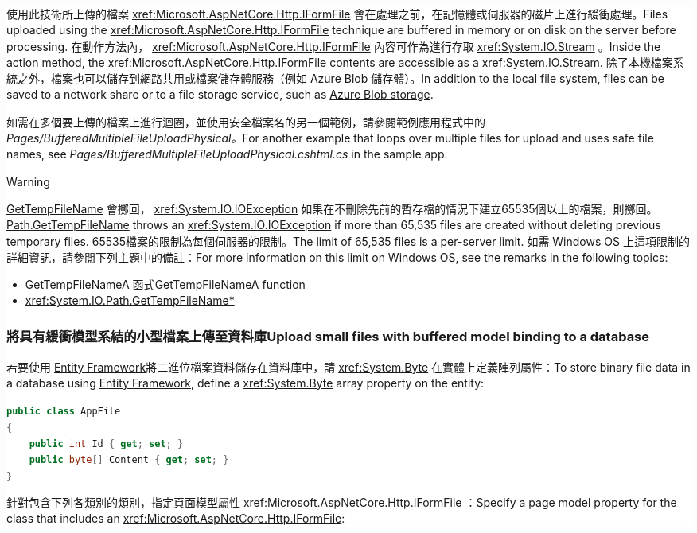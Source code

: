 <span data-ttu-id="e9835-212">使用此技術所上傳的檔案 <xref:Microsoft.AspNetCore.Http.IFormFile> 會在處理之前，在記憶體或伺服器的磁片上進行緩衝處理。</span><span class="sxs-lookup"><span data-stu-id="e9835-212">Files uploaded using the <xref:Microsoft.AspNetCore.Http.IFormFile> technique are buffered in memory or on disk on the server before processing.</span></span> <span data-ttu-id="e9835-213">在動作方法內， <xref:Microsoft.AspNetCore.Http.IFormFile> 內容可作為進行存取 <xref:System.IO.Stream> 。</span><span class="sxs-lookup"><span data-stu-id="e9835-213">Inside the action method, the <xref:Microsoft.AspNetCore.Http.IFormFile> contents are accessible as a <xref:System.IO.Stream>.</span></span> <span data-ttu-id="e9835-214">除了本機檔案系統之外，檔案也可以儲存到網路共用或檔案儲存體服務（例如 [Azure Blob 儲存體](/azure/visual-studio/vs-storage-aspnet5-getting-started-blobs)）。</span><span class="sxs-lookup"><span data-stu-id="e9835-214">In addition to the local file system, files can be saved to a network share or to a file storage service, such as [Azure Blob storage](/azure/visual-studio/vs-storage-aspnet5-getting-started-blobs).</span></span>

<span data-ttu-id="e9835-215">如需在多個要上傳的檔案上進行迴圈，並使用安全檔案名的另一個範例，請參閱範例應用程式中的 *Pages/BufferedMultipleFileUploadPhysical。*</span><span class="sxs-lookup"><span data-stu-id="e9835-215">For another example that loops over multiple files for upload and uses safe file names, see *Pages/BufferedMultipleFileUploadPhysical.cshtml.cs* in the sample app.</span></span>

> [!WARNING]
> <span data-ttu-id="e9835-216">[GetTempFileName](xref:System.IO.Path.GetTempFileName*) 會擲回， <xref:System.IO.IOException> 如果在不刪除先前的暫存檔的情況下建立65535個以上的檔案，則擲回。</span><span class="sxs-lookup"><span data-stu-id="e9835-216">[Path.GetTempFileName](xref:System.IO.Path.GetTempFileName*) throws an <xref:System.IO.IOException> if more than 65,535 files are created without deleting previous temporary files.</span></span> <span data-ttu-id="e9835-217">65535檔案的限制為每個伺服器的限制。</span><span class="sxs-lookup"><span data-stu-id="e9835-217">The limit of 65,535 files is a per-server limit.</span></span> <span data-ttu-id="e9835-218">如需 Windows OS 上這項限制的詳細資訊，請參閱下列主題中的備註：</span><span class="sxs-lookup"><span data-stu-id="e9835-218">For more information on this limit on Windows OS, see the remarks in the following topics:</span></span>
>
> * [<span data-ttu-id="e9835-219">GetTempFileNameA 函式</span><span class="sxs-lookup"><span data-stu-id="e9835-219">GetTempFileNameA function</span></span>](/windows/desktop/api/fileapi/nf-fileapi-gettempfilenamea#remarks)
> * <xref:System.IO.Path.GetTempFileName*>

### <a name="upload-small-files-with-buffered-model-binding-to-a-database"></a><span data-ttu-id="e9835-220">將具有緩衝模型系結的小型檔案上傳至資料庫</span><span class="sxs-lookup"><span data-stu-id="e9835-220">Upload small files with buffered model binding to a database</span></span>

<span data-ttu-id="e9835-221">若要使用 [Entity Framework](/ef/core/index)將二進位檔案資料儲存在資料庫中，請 <xref:System.Byte> 在實體上定義陣列屬性：</span><span class="sxs-lookup"><span data-stu-id="e9835-221">To store binary file data in a database using [Entity Framework](/ef/core/index), define a <xref:System.Byte> array property on the entity:</span></span>

```csharp
public class AppFile
{
    public int Id { get; set; }
    public byte[] Content { get; set; }
}
```

<span data-ttu-id="e9835-222">針對包含下列各類別的類別，指定頁面模型屬性 <xref:Microsoft.AspNetCore.Http.IFormFile> ：</span><span class="sxs-lookup"><span data-stu-id="e9835-222">Specify a page model property for the class that includes an <xref:Microsoft.AspNetCore.Http.IFormFile>:</span></span>
